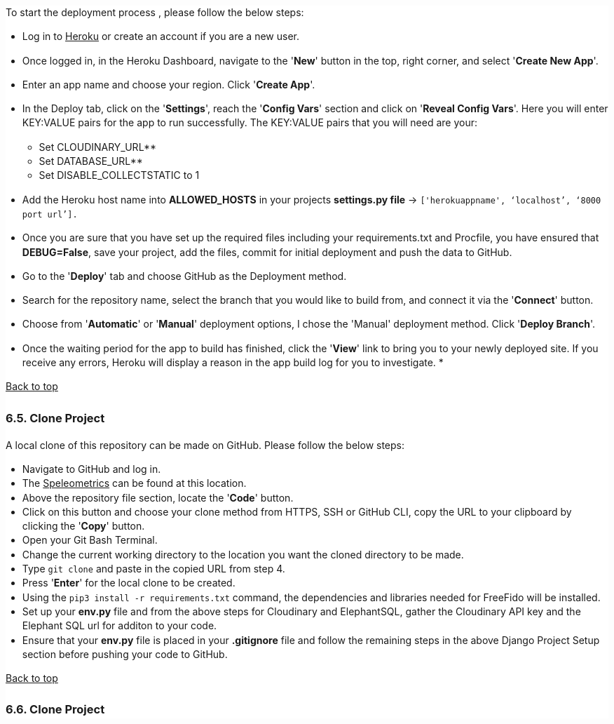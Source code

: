 To start the deployment process , please follow the below steps:

- Log in to [Heroku](https://id.heroku.com/login) or create an account if you are a new user.
- Once logged in, in the Heroku Dashboard, navigate to the '**New**' button in the top, right corner, and select '**Create New App**'.
- Enter an app name and choose your region. Click '**Create App**'. 
-  In the Deploy tab, click on the '**Settings**', reach the '**Config Vars**' section and click on '**Reveal Config Vars**'. Here you will enter KEY:VALUE pairs for the app to run successfully. The KEY:VALUE pairs that you will need are your: 
   
   - Set CLOUDINARY_URL** 
   - Set DATABASE_URL**
   - Set DISABLE_COLLECTSTATIC to 1
  
- Add the Heroku host name into **ALLOWED_HOSTS** in your projects **settings.py file** -> ```['herokuappname', ‘localhost’, ‘8000 port url’].```
- Once you are sure that you have set up the required files including your requirements.txt and Procfile, you have ensured that **DEBUG=False**, save your project, add the files, commit for initial deployment and push the data to GitHub.
- Go to the '**Deploy**' tab and choose GitHub as the Deployment method.
- Search for the repository name, select the branch that you would like to build from, and connect it via the '**Connect**' button.
-  Choose from '**Automatic**' or '**Manual**' deployment options, I chose the 'Manual' deployment method. Click '**Deploy Branch**'.
- Once the waiting period for the app to build has finished, click the '**View**' link to bring you to your newly deployed site. If you receive any errors, Heroku will display a reason in the app build log for you to investigate. *

[Back to top](//github.com/hpesciotti/Speleometrics/blob/main/README.md)

### **6.5.  Clone Project**

A local clone of this repository can be made on GitHub. Please follow the below steps:

- Navigate to GitHub and log in.
- The [Speleometrics](https://github.com/hpesciotti/Speleometrics/) can be found at this location.
- Above the repository file section, locate the '**Code**' button.
- Click on this button and choose your clone method from HTTPS, SSH or GitHub CLI, copy the URL to your clipboard by clicking the '**Copy**' button.
- Open your Git Bash Terminal.
- Change the current working directory to the location you want the cloned directory to be made.
- Type `git clone` and paste in the copied URL from step 4.
- Press '**Enter**' for the local clone to be created.
- Using the ``pip3 install -r requirements.txt`` command, the dependencies and libraries needed for FreeFido will be installed.
- Set up your **env.py** file and from the above steps for Cloudinary and ElephantSQL, gather the Cloudinary API key and the Elephant SQL url for additon to your code.
- Ensure that your **env.py** file is placed in your **.gitignore** file and follow the remaining steps in the above Django Project Setup section before pushing your code to GitHub.

[Back to top](//github.com/hpesciotti/Speleometrics/blob/main/README.md)

### **6.6.  Clone Project**

